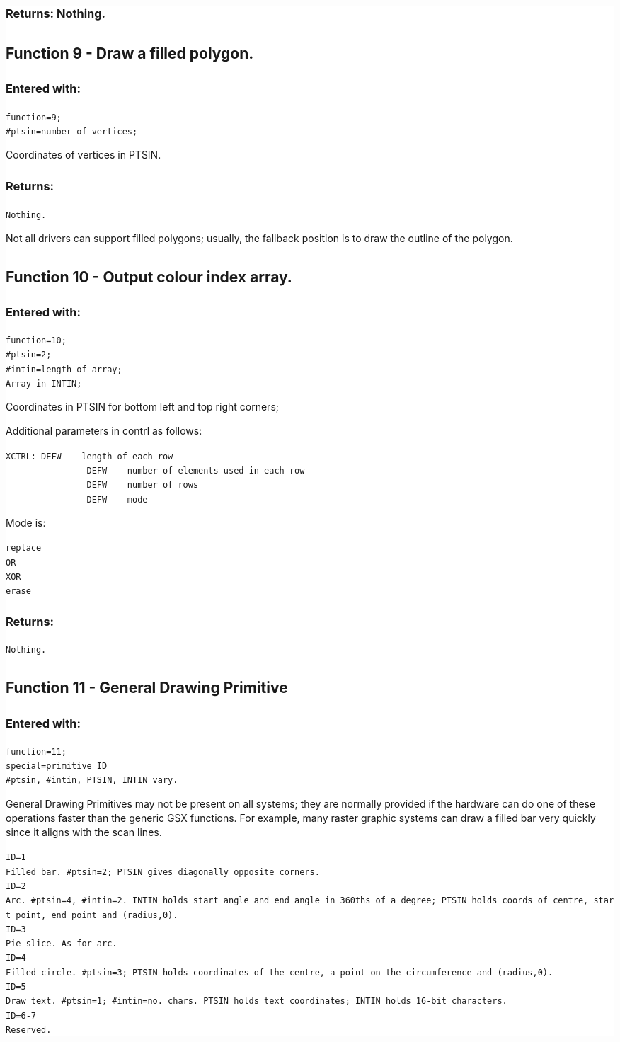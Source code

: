 ### Returns: Nothing.
## Function 9 - Draw a filled polygon.
### Entered with:
    function=9;
    #ptsin=number of vertices;
Coordinates of vertices in PTSIN.
### Returns: 
    Nothing.

Not all drivers can support filled polygons; usually, the fallback position is to draw the outline of the polygon.

## Function 10 - Output colour index array.
### Entered with:

    function=10;
    #ptsin=2;
    #intin=length of array;
    Array in INTIN;
Coordinates in PTSIN for bottom left and top right corners;

Additional parameters in contrl as follows:

    XCTRL: DEFW    length of each row
                    DEFW    number of elements used in each row
                    DEFW    number of rows
                    DEFW    mode
Mode is:

    replace
    OR
    XOR
    erase
### Returns: 
    Nothing.

## Function 11 - General Drawing Primitive
### Entered with:

    function=11;
    special=primitive ID
    #ptsin, #intin, PTSIN, INTIN vary.
General Drawing Primitives may not be present on all systems; they are normally provided if the hardware can do one of these operations faster than the generic GSX functions. For example, many raster graphic systems can draw a filled bar very quickly since it aligns with the scan lines.

    ID=1
    Filled bar. #ptsin=2; PTSIN gives diagonally opposite corners.
    ID=2
    Arc. #ptsin=4, #intin=2. INTIN holds start angle and end angle in 360ths of a degree; PTSIN holds coords of centre, start point, end point and (radius,0).
    ID=3
    Pie slice. As for arc.
    ID=4
    Filled circle. #ptsin=3; PTSIN holds coordinates of the centre, a point on the circumference and (radius,0).
    ID=5
    Draw text. #ptsin=1; #intin=no. chars. PTSIN holds text coordinates; INTIN holds 16-bit characters.
    ID=6-7
    Reserved.